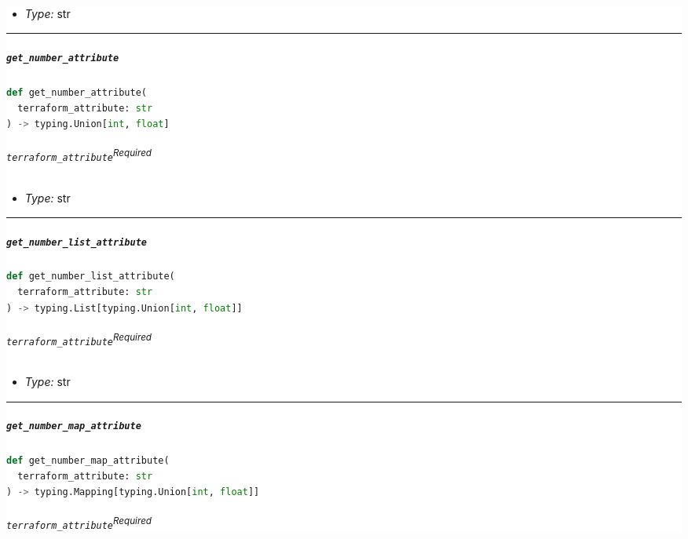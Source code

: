 - *Type:* str

---

##### `get_number_attribute` <a name="get_number_attribute" id="@skeptools/provider-zenduty.invite.InviteEmailAccountsOutputReference.getNumberAttribute"></a>

```python
def get_number_attribute(
  terraform_attribute: str
) -> typing.Union[int, float]
```

###### `terraform_attribute`<sup>Required</sup> <a name="terraform_attribute" id="@skeptools/provider-zenduty.invite.InviteEmailAccountsOutputReference.getNumberAttribute.parameter.terraformAttribute"></a>

- *Type:* str

---

##### `get_number_list_attribute` <a name="get_number_list_attribute" id="@skeptools/provider-zenduty.invite.InviteEmailAccountsOutputReference.getNumberListAttribute"></a>

```python
def get_number_list_attribute(
  terraform_attribute: str
) -> typing.List[typing.Union[int, float]]
```

###### `terraform_attribute`<sup>Required</sup> <a name="terraform_attribute" id="@skeptools/provider-zenduty.invite.InviteEmailAccountsOutputReference.getNumberListAttribute.parameter.terraformAttribute"></a>

- *Type:* str

---

##### `get_number_map_attribute` <a name="get_number_map_attribute" id="@skeptools/provider-zenduty.invite.InviteEmailAccountsOutputReference.getNumberMapAttribute"></a>

```python
def get_number_map_attribute(
  terraform_attribute: str
) -> typing.Mapping[typing.Union[int, float]]
```

###### `terraform_attribute`<sup>Required</sup> <a name="terraform_attribute" id="@skeptools/provider-zenduty.invite.InviteEmailAccountsOutputReference.getNumberMapAttribute.parameter.terraformAttribute"></a>
